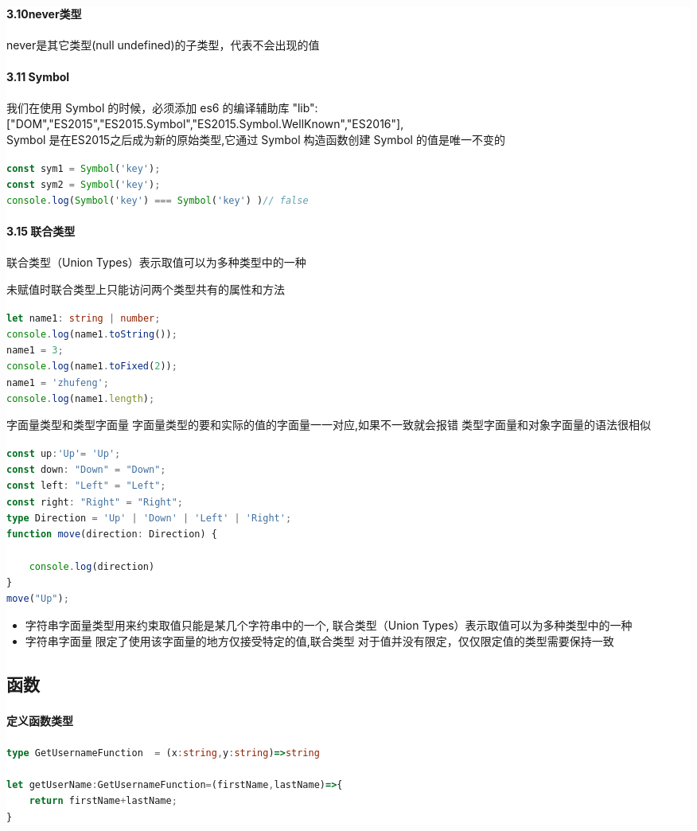 #### 3.10never类型

 never是其它类型(null undefined)的子类型，代表不会出现的值

#### 3.11 Symbol
 我们在使用 Symbol 的时候，必须添加 es6 的编译辅助库
  "lib": ["DOM","ES2015","ES2015.Symbol","ES2015.Symbol.WellKnown","ES2016"],   
 Symbol 是在ES2015之后成为新的原始类型,它通过 Symbol 构造函数创建
 Symbol 的值是唯一不变的
```ts
const sym1 = Symbol('key');
const sym2 = Symbol('key');
console.log(Symbol('key') === Symbol('key') )// false
```
#### 3.15 联合类型

 联合类型（Union Types）表示取值可以为多种类型中的一种


 未赋值时联合类型上只能访问两个类型共有的属性和方法
```ts
let name1: string | number;
console.log(name1.toString());
name1 = 3;
console.log(name1.toFixed(2));
name1 = 'zhufeng';
console.log(name1.length);
```
 字面量类型和类型字面量
 字面量类型的要和实际的值的字面量一一对应,如果不一致就会报错
 类型字面量和对象字面量的语法很相似

```ts
const up:'Up'= 'Up';
const down: "Down" = "Down";
const left: "Left" = "Left";
const right: "Right" = "Right";
type Direction = 'Up' | 'Down' | 'Left' | 'Right';
function move(direction: Direction) {

    console.log(direction)
}
move("Up");
```



 - 字符串字面量类型用来约束取值只能是某几个字符串中的一个, 联合类型（Union Types）表示取值可以为多种类型中的一种
 - 字符串字面量 限定了使用该字面量的地方仅接受特定的值,联合类型 对于值并没有限定，仅仅限定值的类型需要保持一致

## 函数

#### 定义函数类型

```ts
type GetUsernameFunction  = (x:string,y:string)=>string

let getUserName:GetUsernameFunction=(firstName,lastName)=>{
    return firstName+lastName;
}
```


  [propName: string]: any;